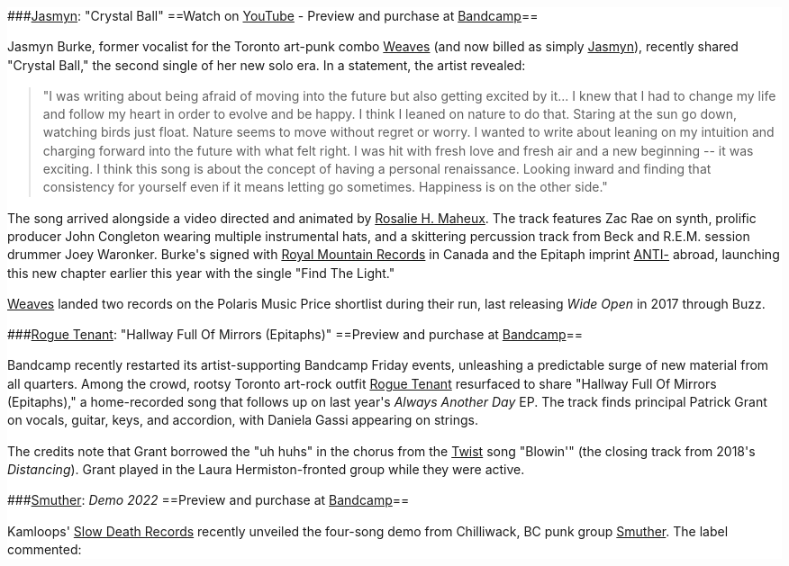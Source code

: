 ###[Jasmyn](https://jasmyn.bandcamp.com/): "Crystal Ball"
==Watch on [YouTube](https://youtu.be/zk5cPyQIx-E) - Preview and purchase at [Bandcamp](https://jasmyn.bandcamp.com/album/crystal-ball)==

Jasmyn Burke, former vocalist for the Toronto art-punk combo [Weaves](https://www.weavesband.com/) (and now billed as simply [Jasmyn](https://jasmyn.bandcamp.com/)), recently shared "Crystal Ball," the second single of her new solo era. In a statement, the artist revealed:

>"I was writing about being afraid of moving into the future but also getting excited by it... I knew that I had to change my life and follow my heart in order to evolve and be happy. I think I leaned on nature to do that. Staring at the sun go down, watching birds just float. Nature seems to move without regret or worry. I wanted to write about leaning on my intuition and charging forward into the future with what felt right. I was hit with fresh love and fresh air and a new beginning -- it was exciting. I think this song is about the concept of having a personal renaissance. Looking inward and finding that consistency for yourself even if it means letting go sometimes. Happiness is on the other side."

The song arrived alongside a video directed and animated by [Rosalie H. Maheux](http://www.rosaliehmaheux.com/). The track features Zac Rae on synth, prolific producer John Congleton wearing multiple instrumental hats, and a skittering percussion track from Beck and R.E.M. session drummer Joey Waronker. Burke's signed with [Royal Mountain Records](https://www.royalmountainrecords.com/) in Canada and the Epitaph imprint [ANTI-](http://www.anti.com/) abroad, launching this new chapter earlier this year with the single "Find The Light."

[Weaves](https://www.weavesband.com/) landed two records on the Polaris Music Price shortlist during their run, last releasing *Wide Open* in 2017 through Buzz.

<iframe width="560" height="315" src="https://www.youtube.com/embed/zk5cPyQIx-E" title="YouTube video player" frameborder="0" allow="accelerometer; autoplay; clipboard-write; encrypted-media; gyroscope; picture-in-picture" allowfullscreen></iframe>

###[Rogue Tenant](https://roguetenant.bandcamp.com): "Hallway Full Of Mirrors (Epitaphs)"
==Preview and purchase at [Bandcamp](https://roguetenant.bandcamp.com/track/hallway-full-of-mirrors-epitaphs)==

Bandcamp recently restarted its artist-supporting Bandcamp Friday events, unleashing a predictable surge of new material from all quarters. Among the crowd, rootsy Toronto art-rock outfit [Rogue Tenant](https://roguetenant.bandcamp.com) resurfaced to share "Hallway Full Of Mirrors (Epitaphs)," a home-recorded song that follows up on last year's *Always Another Day* EP. The track finds principal Patrick Grant on vocals, guitar, keys, and accordion, with Daniela Gassi appearing on strings.

The credits note that Grant borrowed the "uh huhs" in the chorus from the [Twist](https://www.twistofficial.com/) song "Blowin'" (the closing track from 2018's *Distancing*). Grant played in the Laura Hermiston-fronted group while they were active.

<iframe style="border: 0; width: 350px; height: 442px;" src="https://bandcamp.com/EmbeddedPlayer/track=979798219/size=large/bgcol=ffffff/linkcol=0687f5/tracklist=false/transparent=true/" seamless><a href="https://roguetenant.bandcamp.com/track/hallway-full-of-mirrors-epitaphs">Hallway Full Of Mirrors (Epitaphs) by Rogue Tenant</a></iframe>

###[Smuther](https://www.instagram.com/smuther.muther.fucker/): *Demo 2022*
==Preview and purchase at [Bandcamp](https://slow-death-records.bandcamp.com/album/smuther-demo-2022)==

Kamloops' [Slow Death Records](http://slow-death-records.bandcamp.com) recently unveiled the four-song demo from Chilliwack, BC punk group [Smuther](https://www.instagram.com/smuther.muther.fucker/). The label commented:
